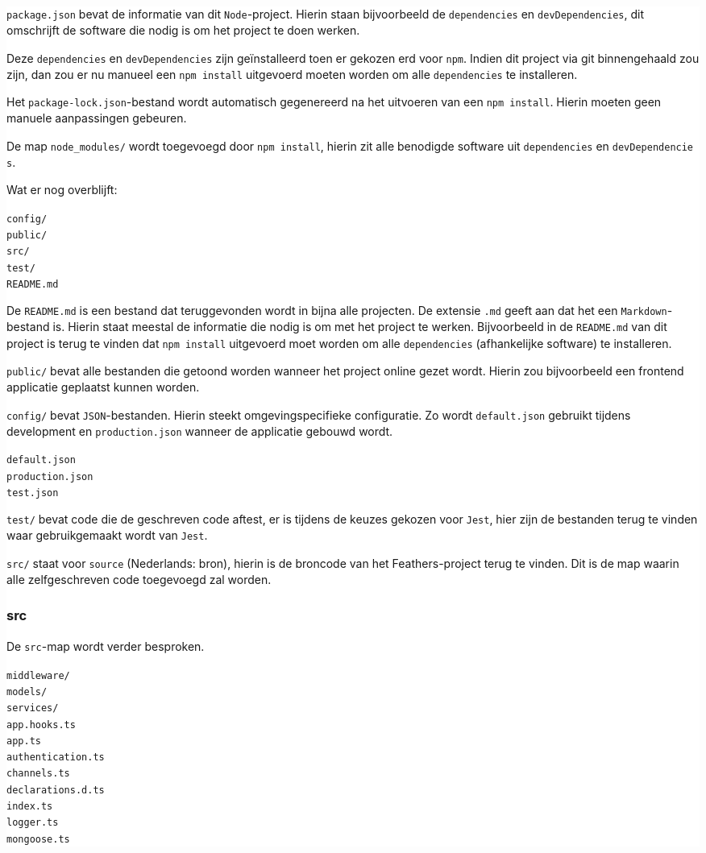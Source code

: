 `package.json` bevat de informatie van dit `Node`-project. Hierin staan bijvoorbeeld de `dependencies` en `devDependencies`, dit omschrijft de software die nodig is om het project te doen werken.

Deze `dependencies` en `devDependencies` zijn geïnstalleerd toen er gekozen erd voor `npm`. Indien dit project via git binnengehaald zou zijn, dan zou er nu manueel een `npm install` uitgevoerd moeten worden om alle `dependencies` te installeren.

Het `package-lock.json`-bestand wordt automatisch gegenereerd na het uitvoeren van een `npm install`. Hierin moeten geen manuele aanpassingen gebeuren.

De map `node_modules/` wordt toegevoegd door `npm install`, hierin zit alle benodigde software uit `dependencies` en `devDependencies`.

Wat er nog overblijft:

```sh
config/
public/
src/
test/
README.md
```

De `README.md` is een bestand dat teruggevonden wordt in bijna alle projecten. De extensie `.md` geeft aan dat het een `Markdown`-bestand is. Hierin staat meestal de informatie die nodig is om met het project te werken. Bijvoorbeeld in de `README.md` van dit project is terug te vinden dat `npm install` uitgevoerd moet worden om alle `dependencies` (afhankelijke software) te installeren.

`public/` bevat alle bestanden die getoond worden wanneer het project online gezet wordt. Hierin zou bijvoorbeeld een frontend applicatie geplaatst kunnen worden.

`config/` bevat `JSON`-bestanden. Hierin steekt omgevingspecifieke configuratie. Zo wordt `default.json` gebruikt tijdens development en `production.json` wanneer de applicatie gebouwd wordt.

```sh
default.json
production.json
test.json
```

`test/` bevat code die de geschreven code aftest, er is tijdens de keuzes gekozen voor `Jest`, hier zijn de bestanden terug te vinden waar gebruikgemaakt wordt van `Jest`.

`src/` staat voor `source` (Nederlands: bron), hierin is de broncode van het Feathers-project terug te vinden. Dit is de map waarin alle zelfgeschreven code toegevoegd zal worden.

### src

De `src`-map wordt verder besproken.

```sh
middleware/
models/
services/
app.hooks.ts
app.ts
authentication.ts
channels.ts
declarations.d.ts
index.ts
logger.ts
mongoose.ts
```
